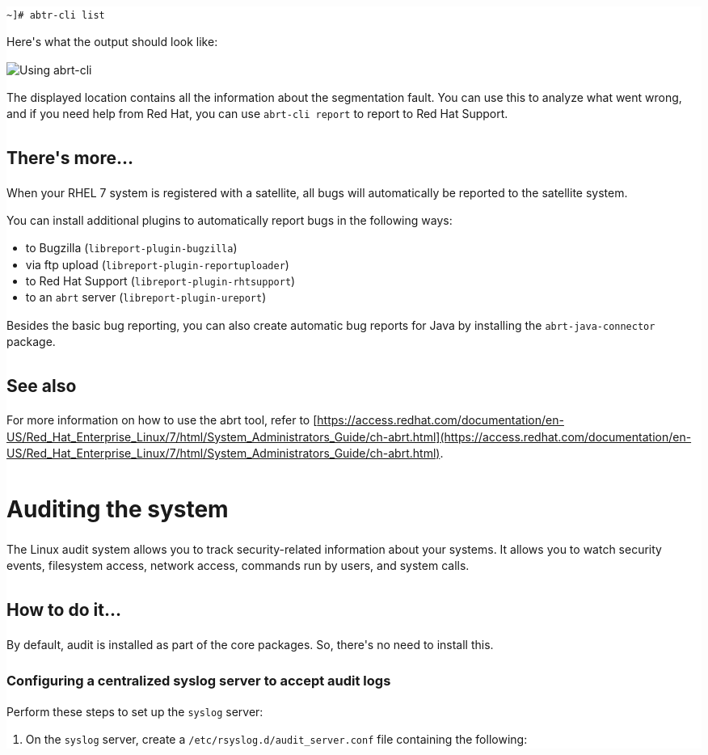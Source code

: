```
~]# abtr-cli list

```

Here's what the output should look like:

![Using abrt-cli](img/00067.jpeg)

The displayed location contains all the information about the segmentation fault. You can use this to analyze what went wrong, and if you need help from Red Hat, you can use `abrt-cli report` to report to Red Hat Support.

## There's more…

When your RHEL 7 system is registered with a satellite, all bugs will automatically be reported to the satellite system.

You can install additional plugins to automatically report bugs in the following ways:

*   to Bugzilla (`libreport-plugin-bugzilla`)
*   via ftp upload (`libreport-plugin-reportuploader`)
*   to Red Hat Support (`libreport-plugin-rhtsupport`)
*   to an `abrt` server (`libreport-plugin-ureport`)

Besides the basic bug reporting, you can also create automatic bug reports for Java by installing the `abrt-java-connector` package.

## See also

For more information on how to use the abrt tool, refer to [https://access.redhat.com/documentation/en-US/Red_Hat_Enterprise_Linux/7/html/System_Administrators_Guide/ch-abrt.html](https://access.redhat.com/documentation/en-US/Red_Hat_Enterprise_Linux/7/html/System_Administrators_Guide/ch-abrt.html).

# Auditing the system

The Linux audit system allows you to track security-related information about your systems. It allows you to watch security events, filesystem access, network access, commands run by users, and system calls.

## How to do it…

By default, audit is installed as part of the core packages. So, there's no need to install this.

### Configuring a centralized syslog server to accept audit logs

Perform these steps to set up the `syslog` server:

1.  On the `syslog` server, create a `/etc/rsyslog.d/audit_server.conf` file containing the following:
